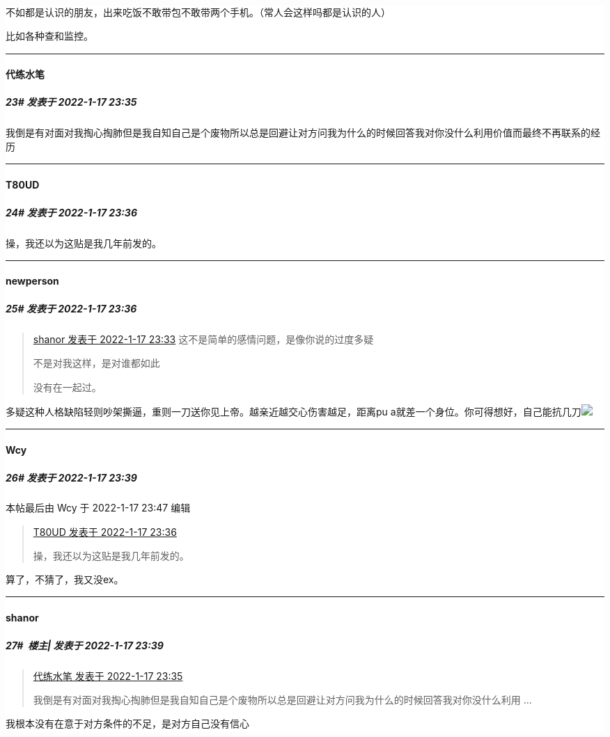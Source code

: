 不如都是认识的朋友，出来吃饭不敢带包不敢带两个手机。（常人会这样吗都是认识的人）

比如各种查和监控。

*****

####  代练水笔  
##### 23#       发表于 2022-1-17 23:35

我倒是有对面对我掏心掏肺但是我自知自己是个废物所以总是回避让对方问我为什么的时候回答我对你没什么利用价值而最终不再联系的经历

*****

####  T80UD  
##### 24#       发表于 2022-1-17 23:36

操，我还以为这贴是我几年前发的。

*****

####  newperson  
##### 25#       发表于 2022-1-17 23:36

<blockquote><a href="httphttps://bbs.saraba1st.com/2b/forum.php?mod=redirect&amp;goto=findpost&amp;pid=54329947&amp;ptid=2047888" target="_blank">shanor 发表于 2022-1-17 23:33</a>
这不是简单的感情问题，是像你说的过度多疑

不是对我这样，是对谁都如此

没有在一起过。</blockquote>
多疑这种人格缺陷轻则吵架撕逼，重则一刀送你见上帝。越亲近越交心伤害越足，距离pu a就差一个身位。你可得想好，自己能抗几刀<img src="https://static.saraba1st.com/image/smiley/face2017/048.png" referrerpolicy="no-referrer">

*****

####  Wcy  
##### 26#       发表于 2022-1-17 23:39

 本帖最后由 Wcy 于 2022-1-17 23:47 编辑 
<blockquote><a href="httphttps://bbs.saraba1st.com/2b/forum.php?mod=redirect&amp;goto=findpost&amp;pid=54329989&amp;ptid=2047888" target="_blank">T80UD 发表于 2022-1-17 23:36</a>

操，我还以为这贴是我几年前发的。</blockquote>
算了，不猜了，我又没ex。

*****

####  shanor  
##### 27#         楼主| 发表于 2022-1-17 23:39

<blockquote><a href="httphttps://bbs.saraba1st.com/2b/forum.php?mod=redirect&amp;goto=findpost&amp;pid=54329976&amp;ptid=2047888" target="_blank">代练水笔 发表于 2022-1-17 23:35</a>

我倒是有对面对我掏心掏肺但是我自知自己是个废物所以总是回避让对方问我为什么的时候回答我对你没什么利用 ...</blockquote>

我根本没有在意于对方条件的不足，是对方自己没有信心
